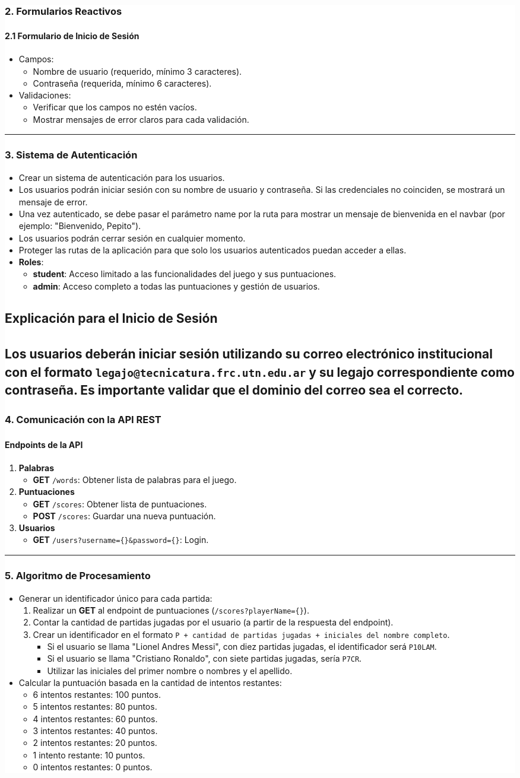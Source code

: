 
### **2. Formularios Reactivos**
#### **2.1 Formulario de Inicio de Sesión**
- Campos:
    - Nombre de usuario (requerido, mínimo 3 caracteres).
    - Contraseña (requerida, mínimo 6 caracteres).
- Validaciones:
    - Verificar que los campos no estén vacíos.
    - Mostrar mensajes de error claros para cada validación.

---

### **3. Sistema de Autenticación**
- Crear un sistema de autenticación para los usuarios.
- Los usuarios podrán iniciar sesión con su nombre de usuario y contraseña. Si las credenciales no coinciden, se mostrará un mensaje de error.
- Una vez autenticado, se debe pasar el parámetro name por la ruta para mostrar un mensaje de bienvenida en el navbar (por ejemplo: "Bienvenido, Pepito").
- Los usuarios podrán cerrar sesión en cualquier momento.
- Proteger las rutas de la aplicación para que solo los usuarios autenticados puedan acceder a ellas.
- **Roles**:
    - **student**: Acceso limitado a las funcionalidades del juego y sus puntuaciones.
    - **admin**: Acceso completo a todas las puntuaciones y gestión de usuarios.
      
## **Explicación para el Inicio de Sesión**
Los usuarios deberán iniciar sesión utilizando su correo electrónico institucional con el formato `legajo@tecnicatura.frc.utn.edu.ar` y su legajo correspondiente como contraseña. Es importante validar que el dominio del correo sea el correcto.
---

### **4. Comunicación con la API REST**
#### **Endpoints de la API**
1. **Palabras**
    - **GET** `/words`: Obtener lista de palabras para el juego.
2. **Puntuaciones**
    - **GET** `/scores`: Obtener lista de puntuaciones.
    - **POST** `/scores`: Guardar una nueva puntuación.
3. **Usuarios**
    - **GET** `/users?username={}&password={}`: Login.

---

### **5. Algoritmo de Procesamiento**
- Generar un identificador único para cada partida:
  1. Realizar un **GET** al endpoint de puntuaciones (`/scores?playerName={}`).
  2. Contar la cantidad de partidas jugadas por el usuario (a partir de la respuesta del endpoint).
  3. Crear un identificador en el formato `P + cantidad de partidas jugadas + iniciales del nombre completo`.
     - Si el usuario se llama "Lionel Andres Messi", con diez partidas jugadas, el identificador será `P10LAM`.
     - Si el usuario se llama "Cristiano Ronaldo", con siete partidas jugadas, sería `P7CR`.
     - Utilizar las iniciales del primer nombre o nombres y el apellido.
- Calcular la puntuación basada en la cantidad de intentos restantes:
    - 6 intentos restantes: 100 puntos.
    - 5 intentos restantes: 80 puntos.
    - 4 intentos restantes: 60 puntos.
    - 3 intentos restantes: 40 puntos.
    - 2 intentos restantes: 20 puntos.
    - 1 intento restante: 10 puntos.
    - 0 intentos restantes: 0 puntos.
